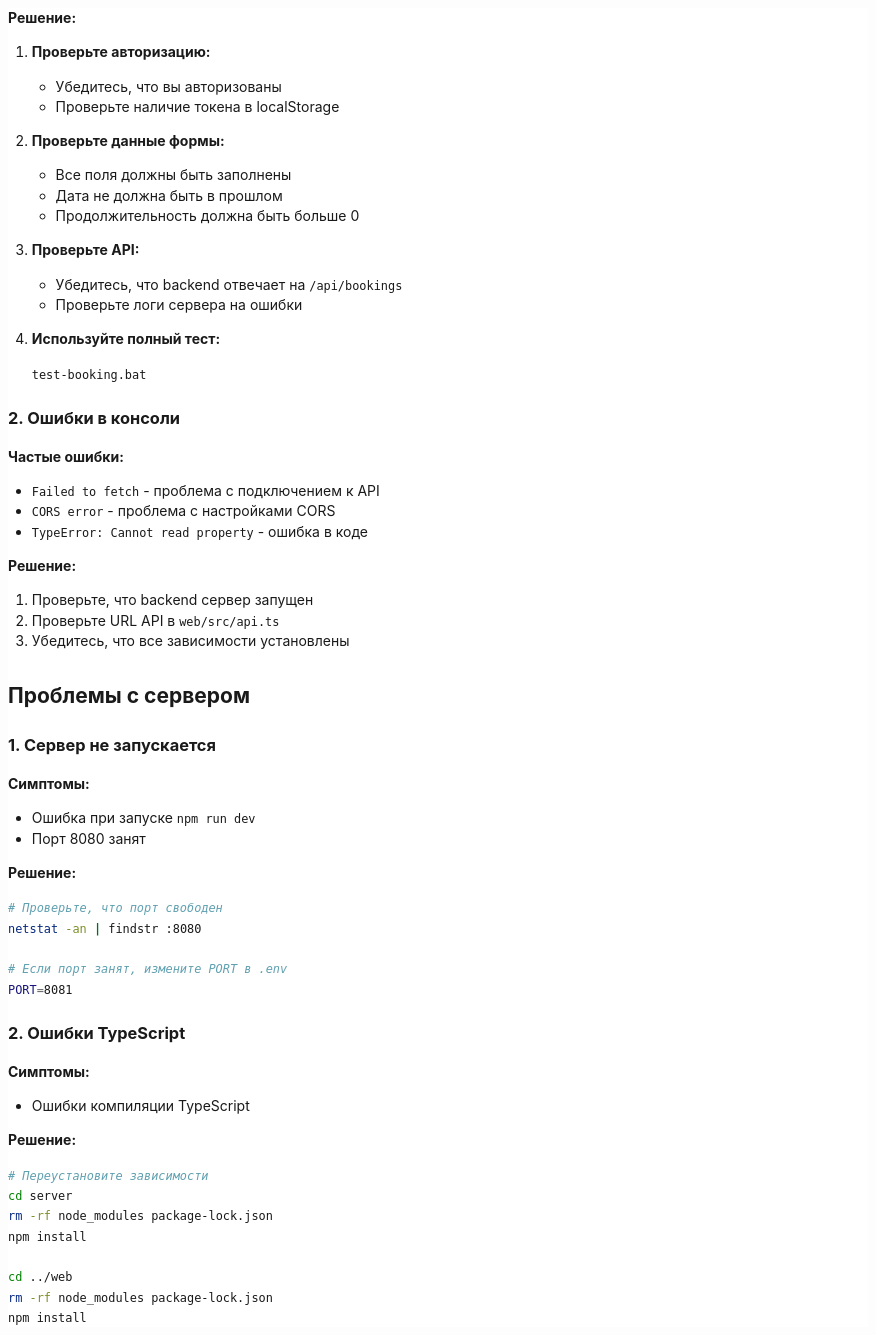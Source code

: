 **Решение:**
1. **Проверьте авторизацию:**
   - Убедитесь, что вы авторизованы
   - Проверьте наличие токена в localStorage

2. **Проверьте данные формы:**
   - Все поля должны быть заполнены
   - Дата не должна быть в прошлом
   - Продолжительность должна быть больше 0

3. **Проверьте API:**
   - Убедитесь, что backend отвечает на `/api/bookings`
   - Проверьте логи сервера на ошибки

4. **Используйте полный тест:**
   ```bash
   test-booking.bat
   ```

### 2. Ошибки в консоли

**Частые ошибки:**
- `Failed to fetch` - проблема с подключением к API
- `CORS error` - проблема с настройками CORS
- `TypeError: Cannot read property` - ошибка в коде

**Решение:**
1. Проверьте, что backend сервер запущен
2. Проверьте URL API в `web/src/api.ts`
3. Убедитесь, что все зависимости установлены

## Проблемы с сервером

### 1. Сервер не запускается

**Симптомы:**
- Ошибка при запуске `npm run dev`
- Порт 8080 занят

**Решение:**
```bash
# Проверьте, что порт свободен
netstat -an | findstr :8080

# Если порт занят, измените PORT в .env
PORT=8081
```

### 2. Ошибки TypeScript

**Симптомы:**
- Ошибки компиляции TypeScript

**Решение:**
```bash
# Переустановите зависимости
cd server
rm -rf node_modules package-lock.json
npm install

cd ../web
rm -rf node_modules package-lock.json
npm install
```
